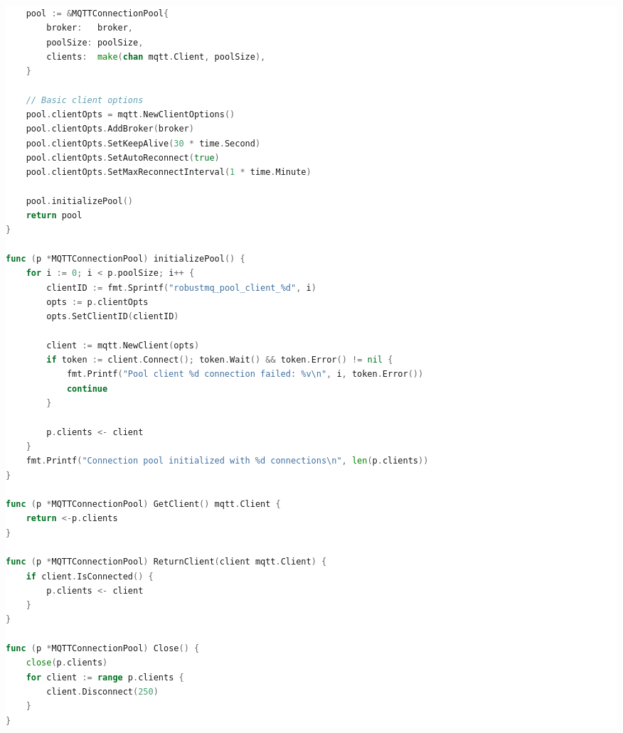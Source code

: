 ```go
	pool := &MQTTConnectionPool{
		broker:   broker,
		poolSize: poolSize,
		clients:  make(chan mqtt.Client, poolSize),
	}
	
	// Basic client options
	pool.clientOpts = mqtt.NewClientOptions()
	pool.clientOpts.AddBroker(broker)
	pool.clientOpts.SetKeepAlive(30 * time.Second)
	pool.clientOpts.SetAutoReconnect(true)
	pool.clientOpts.SetMaxReconnectInterval(1 * time.Minute)
	
	pool.initializePool()
	return pool
}

func (p *MQTTConnectionPool) initializePool() {
	for i := 0; i < p.poolSize; i++ {
		clientID := fmt.Sprintf("robustmq_pool_client_%d", i)
		opts := p.clientOpts
		opts.SetClientID(clientID)
		
		client := mqtt.NewClient(opts)
		if token := client.Connect(); token.Wait() && token.Error() != nil {
			fmt.Printf("Pool client %d connection failed: %v\n", i, token.Error())
			continue
		}
		
		p.clients <- client
	}
	fmt.Printf("Connection pool initialized with %d connections\n", len(p.clients))
}

func (p *MQTTConnectionPool) GetClient() mqtt.Client {
	return <-p.clients
}

func (p *MQTTConnectionPool) ReturnClient(client mqtt.Client) {
	if client.IsConnected() {
		p.clients <- client
	}
}

func (p *MQTTConnectionPool) Close() {
	close(p.clients)
	for client := range p.clients {
		client.Disconnect(250)
	}
}
```
